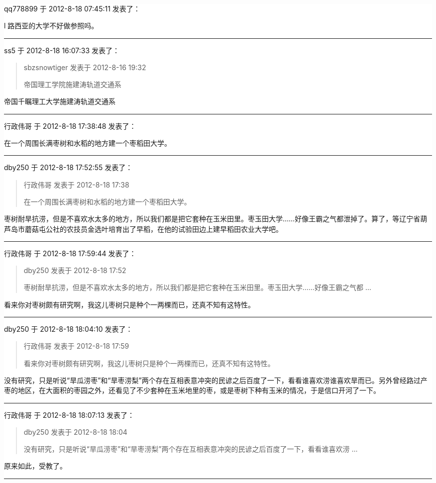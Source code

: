 qq778899 于 2012-8-18 07:45:11 发表了：

l 路西亚的大学不好做参照吗。

---

ss5 于 2012-8-18 16:07:33 发表了：

> sbzsnowtiger 发表于 2012-8-16 19:32
>
> 帝国理工学院施建涛轨道交通系

帝国千瞩理工大学施建涛轨道交通系

---

行政伟哥 于 2012-8-18 17:38:48 发表了：

在一个周围长满枣树和水稻的地方建一个枣稻田大学。

---

dby250 于 2012-8-18 17:52:55 发表了：

> 行政伟哥 发表于 2012-8-18 17:38
>
> 在一个周围长满枣树和水稻的地方建一个枣稻田大学。

枣树耐旱抗涝，但是不喜欢水太多的地方，所以我们都是把它套种在玉米田里。枣玉田大学……好像王霸之气都泄掉了。算了，等辽宁省葫芦岛市蘑菇屯公社的农技员金选叶培育出了早稻，在他的试验田边上建早稻田农业大学吧。

---

行政伟哥 于 2012-8-18 17:59:44 发表了：

> dby250 发表于 2012-8-18 17:52
>
> 枣树耐旱抗涝，但是不喜欢水太多的地方，所以我们都是把它套种在玉米田里。枣玉田大学……好像王霸之气都 ...

看来你对枣树颇有研究啊，我这儿枣树只是种个一两棵而已，还真不知有这特性。

---

dby250 于 2012-8-18 18:04:10 发表了：

> 行政伟哥 发表于 2012-8-18 17:59
>
> 看来你对枣树颇有研究啊，我这儿枣树只是种个一两棵而已，还真不知有这特性。

没有研究，只是听说“旱瓜涝枣”和“旱枣涝梨”两个存在互相表意冲突的民谚之后百度了一下，看看谁喜欢涝谁喜欢旱而已。另外曾经路过产枣的地区，在大面积的枣园之外，还看见了不少套种在玉米地里的枣，或是枣树下种有玉米的情况，于是信口开河了一下。

---

行政伟哥 于 2012-8-18 18:07:13 发表了：

> dby250 发表于 2012-8-18 18:04
>
> 没有研究，只是听说“旱瓜涝枣”和“旱枣涝梨”两个存在互相表意冲突的民谚之后百度了一下，看看谁喜欢涝 ...

原来如此，受教了。

---